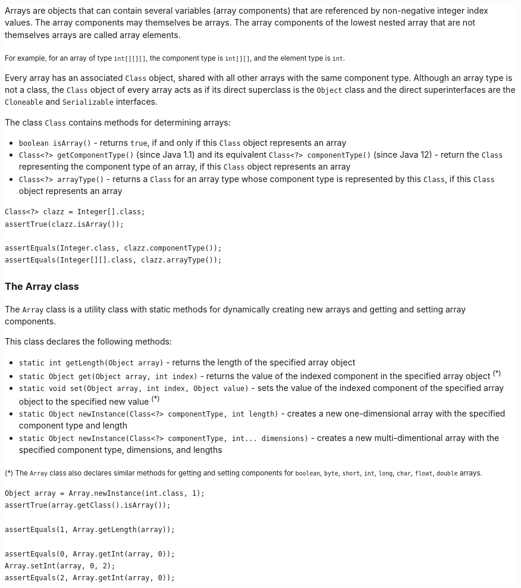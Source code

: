 Arrays are objects that can contain several variables (array components) that are referenced by non-negative integer index values. The array components may themselves be arrays. The array components of the lowest nested array that are not themselves arrays are called array elements.

<sub>For example, for an array of type `int[][][]`, the component type is `int[][]`, and the element type is `int`.</sub>

Every array has an associated `Class` object, shared with all other arrays with the same component type. Although an array type is not a class, the `Class` object of every array acts as if its direct superclass is the `Object` class and the direct superinterfaces are the `Cloneable` and `Serializable` interfaces.

The class `Class` contains methods for determining arrays:



* `boolean isArray()` - returns `true`, if and only if this `Class` object represents an array
* `Class<?> getComponentType()` (since Java 1.1) and its equivalent `Class<?> componentType()` (since Java 12) - return the `Class` representing the component type of an array, if this `Class` object represents an array
* `Class<?> arrayType()` - returns a `Class` for an array type whose component type is represented by this `Class`, if this `Class` object represents an array


```
Class<?> clazz = Integer[].class;
assertTrue(clazz.isArray());

assertEquals(Integer.class, clazz.componentType());
assertEquals(Integer[][].class, clazz.arrayType());
```



### The Array class

The `Array` class is a utility class with static methods for dynamically creating new arrays and getting and setting array components.

This class declares the following methods:



* `static int getLength(Object array)` - returns the length of the specified array object
* `static Object get(Object array, int index)` - returns the value of the indexed component in the specified array object <sup>(*)</sup>
* `static void set(Object array, int index, Object value)` - sets the value of the indexed component of the specified array object to the specified new value <sup>(*)</sup>
* `static Object newInstance(Class<?> componentType, int length)` - creates a new one-dimensional array with the specified component type and length
* `static Object newInstance(Class<?> componentType, int... dimensions)` - creates a new multi-dimentional array with the specified component type, dimensions, and lengths

<sub>(*) The `Array` class also declares similar methods for getting and setting components for `boolean`, `byte`, `short`, `int`, `long`, `char`, `float`, `double` arrays.</sub>


```
Object array = Array.newInstance(int.class, 1);
assertTrue(array.getClass().isArray());

assertEquals(1, Array.getLength(array));

assertEquals(0, Array.getInt(array, 0));
Array.setInt(array, 0, 2);
assertEquals(2, Array.getInt(array, 0));
```
